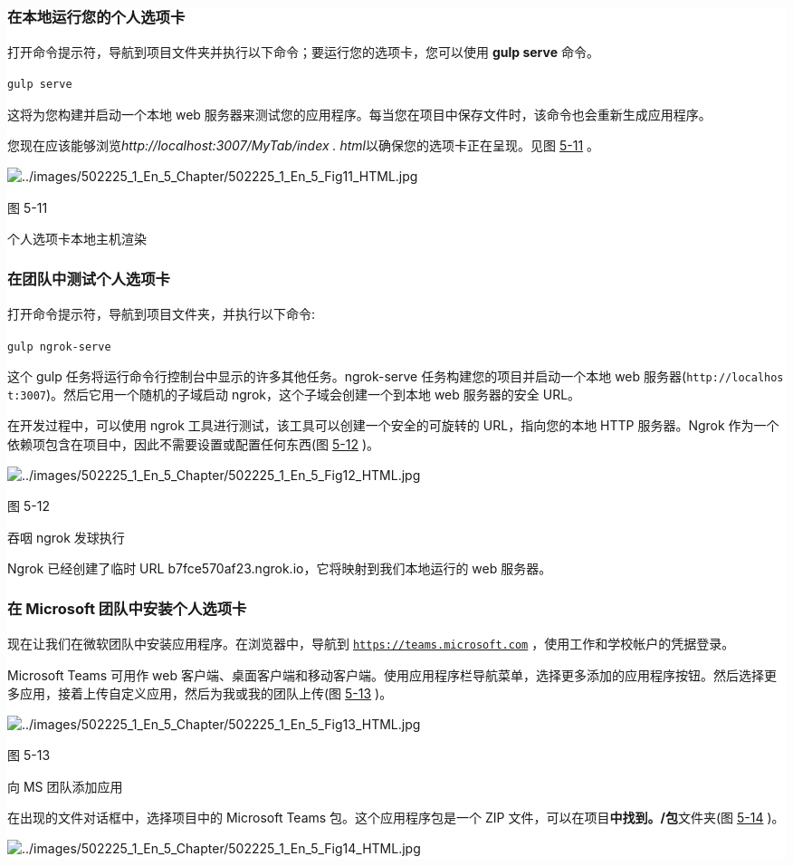 ### 在本地运行您的个人选项卡

打开命令提示符，导航到项目文件夹并执行以下命令；要运行您的选项卡，您可以使用 **gulp serve** 命令。

```
gulp serve

```

这将为您构建并启动一个本地 web 服务器来测试您的应用程序。每当您在项目中保存文件时，该命令也会重新生成应用程序。

您现在应该能够浏览*http://localhost:3007/MyTab/index . html*以确保您的选项卡正在呈现。见图 [5-11](#Fig11) 。

![../images/502225_1_En_5_Chapter/502225_1_En_5_Fig11_HTML.jpg](../images/502225_1_En_5_Chapter/502225_1_En_5_Fig11_HTML.jpg)

图 5-11

个人选项卡本地主机渲染

### 在团队中测试个人选项卡

打开命令提示符，导航到项目文件夹，并执行以下命令:

```
gulp ngrok-serve

```

这个 gulp 任务将运行命令行控制台中显示的许多其他任务。ngrok-serve 任务构建您的项目并启动一个本地 web 服务器(`http://localhost:3007`)。然后它用一个随机的子域启动 ngrok，这个子域会创建一个到本地 web 服务器的安全 URL。

在开发过程中，可以使用 ngrok 工具进行测试，该工具可以创建一个安全的可旋转的 URL，指向您的本地 HTTP 服务器。Ngrok 作为一个依赖项包含在项目中，因此不需要设置或配置任何东西(图 [5-12](#Fig12) )。

![../images/502225_1_En_5_Chapter/502225_1_En_5_Fig12_HTML.jpg](../images/502225_1_En_5_Chapter/502225_1_En_5_Fig12_HTML.jpg)

图 5-12

吞咽 ngrok 发球执行

Ngrok 已经创建了临时 URL b7fce570af23.ngrok.io，它将映射到我们本地运行的 web 服务器。

### 在 Microsoft 团队中安装个人选项卡

现在让我们在微软团队中安装应用程序。在浏览器中，导航到 [`https://teams.microsoft.com`](https://teams.microsoft.com) ，使用工作和学校帐户的凭据登录。

Microsoft Teams 可用作 web 客户端、桌面客户端和移动客户端。使用应用程序栏导航菜单，选择更多添加的应用程序按钮。然后选择更多应用，接着上传自定义应用，然后为我或我的团队上传(图 [5-13](#Fig13) )。

![../images/502225_1_En_5_Chapter/502225_1_En_5_Fig13_HTML.jpg](../images/502225_1_En_5_Chapter/502225_1_En_5_Fig13_HTML.jpg)

图 5-13

向 MS 团队添加应用

在出现的文件对话框中，选择项目中的 Microsoft Teams 包。这个应用程序包是一个 ZIP 文件，可以在项目**中找到。/包**文件夹(图 [5-14](#Fig14) )。

![../images/502225_1_En_5_Chapter/502225_1_En_5_Fig14_HTML.jpg](../images/502225_1_En_5_Chapter/502225_1_En_5_Fig14_HTML.jpg)
